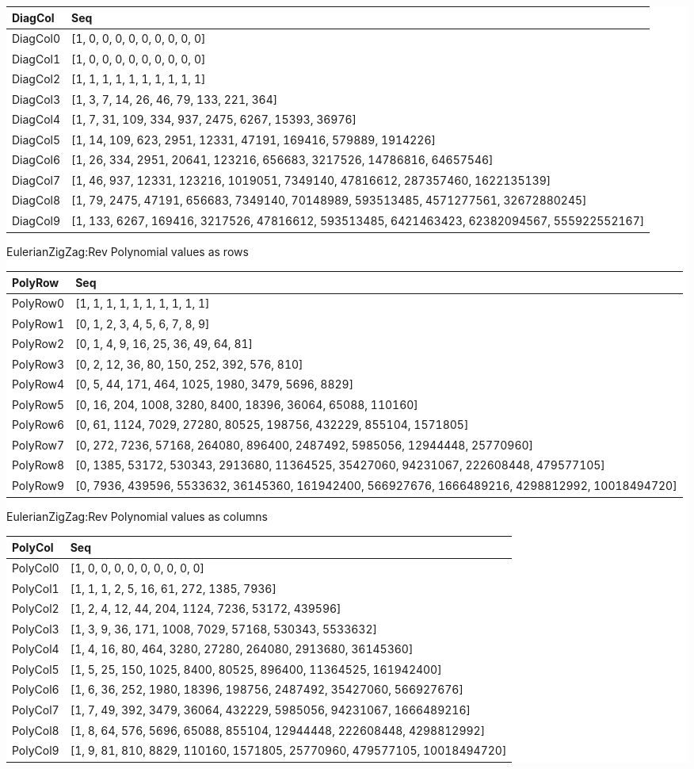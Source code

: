 | DiagCol  |   Seq  |
| :---     |  :---  |
| DiagCol0 | [1, 0, 0, 0, 0, 0, 0, 0, 0, 0] |
| DiagCol1 | [1, 0, 0, 0, 0, 0, 0, 0, 0, 0] |
| DiagCol2 | [1, 1, 1, 1, 1, 1, 1, 1, 1, 1] |
| DiagCol3 | [1, 3, 7, 14, 26, 46, 79, 133, 221, 364] |
| DiagCol4 | [1, 7, 31, 109, 334, 937, 2475, 6267, 15393, 36976] |
| DiagCol5 | [1, 14, 109, 623, 2951, 12331, 47191, 169416, 579889, 1914226] |
| DiagCol6 | [1, 26, 334, 2951, 20641, 123216, 656683, 3217526, 14786816, 64657546] |
| DiagCol7 | [1, 46, 937, 12331, 123216, 1019051, 7349140, 47816612, 287357460, 1622135139] |
| DiagCol8 | [1, 79, 2475, 47191, 656683, 7349140, 70148989, 593513485, 4571277561, 32672880245] |
| DiagCol9 | [1, 133, 6267, 169416, 3217526, 47816612, 593513485, 6421463423, 62382094567, 555922552167] |

EulerianZigZag:Rev Polynomial values as rows

| PolyRow  |   Seq  |
| :---     |  :---  |
| PolyRow0 | [1, 1, 1, 1, 1, 1, 1, 1, 1, 1] |
| PolyRow1 | [0, 1, 2, 3, 4, 5, 6, 7, 8, 9] |
| PolyRow2 | [0, 1, 4, 9, 16, 25, 36, 49, 64, 81] |
| PolyRow3 | [0, 2, 12, 36, 80, 150, 252, 392, 576, 810] |
| PolyRow4 | [0, 5, 44, 171, 464, 1025, 1980, 3479, 5696, 8829] |
| PolyRow5 | [0, 16, 204, 1008, 3280, 8400, 18396, 36064, 65088, 110160] |
| PolyRow6 | [0, 61, 1124, 7029, 27280, 80525, 198756, 432229, 855104, 1571805] |
| PolyRow7 | [0, 272, 7236, 57168, 264080, 896400, 2487492, 5985056, 12944448, 25770960] |
| PolyRow8 | [0, 1385, 53172, 530343, 2913680, 11364525, 35427060, 94231067, 222608448, 479577105] |
| PolyRow9 | [0, 7936, 439596, 5533632, 36145360, 161942400, 566927676, 1666489216, 4298812992, 10018494720] |

EulerianZigZag:Rev Polynomial values as columns

| PolyCol  |   Seq  |
| :---     |  :---  |
| PolyCol0 | [1, 0, 0, 0, 0, 0, 0, 0, 0, 0] |
| PolyCol1 | [1, 1, 1, 2, 5, 16, 61, 272, 1385, 7936] |
| PolyCol2 | [1, 2, 4, 12, 44, 204, 1124, 7236, 53172, 439596] |
| PolyCol3 | [1, 3, 9, 36, 171, 1008, 7029, 57168, 530343, 5533632] |
| PolyCol4 | [1, 4, 16, 80, 464, 3280, 27280, 264080, 2913680, 36145360] |
| PolyCol5 | [1, 5, 25, 150, 1025, 8400, 80525, 896400, 11364525, 161942400] |
| PolyCol6 | [1, 6, 36, 252, 1980, 18396, 198756, 2487492, 35427060, 566927676] |
| PolyCol7 | [1, 7, 49, 392, 3479, 36064, 432229, 5985056, 94231067, 1666489216] |
| PolyCol8 | [1, 8, 64, 576, 5696, 65088, 855104, 12944448, 222608448, 4298812992] |
| PolyCol9 | [1, 9, 81, 810, 8829, 110160, 1571805, 25770960, 479577105, 10018494720] |
